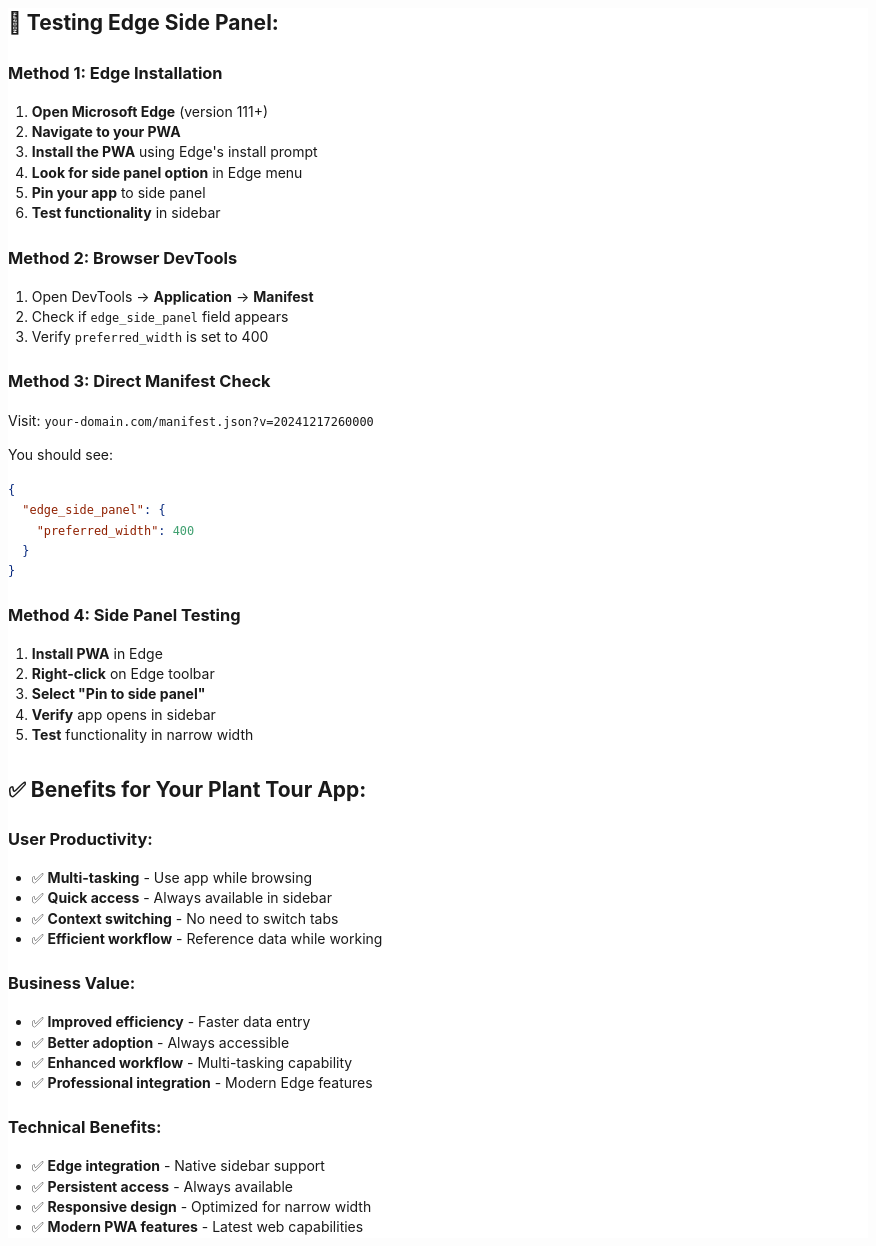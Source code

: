 ## 🚀 **Testing Edge Side Panel:**

### **Method 1: Edge Installation**
1. **Open Microsoft Edge** (version 111+)
2. **Navigate to your PWA**
3. **Install the PWA** using Edge's install prompt
4. **Look for side panel option** in Edge menu
5. **Pin your app** to side panel
6. **Test functionality** in sidebar

### **Method 2: Browser DevTools**
1. Open DevTools → **Application** → **Manifest**
2. Check if `edge_side_panel` field appears
3. Verify `preferred_width` is set to 400

### **Method 3: Direct Manifest Check**
Visit: `your-domain.com/manifest.json?v=20241217260000`

You should see:
```json
{
  "edge_side_panel": {
    "preferred_width": 400
  }
}
```

### **Method 4: Side Panel Testing**
1. **Install PWA** in Edge
2. **Right-click** on Edge toolbar
3. **Select "Pin to side panel"**
4. **Verify** app opens in sidebar
5. **Test** functionality in narrow width

## ✅ **Benefits for Your Plant Tour App:**

### **User Productivity:**
- ✅ **Multi-tasking** - Use app while browsing
- ✅ **Quick access** - Always available in sidebar
- ✅ **Context switching** - No need to switch tabs
- ✅ **Efficient workflow** - Reference data while working

### **Business Value:**
- ✅ **Improved efficiency** - Faster data entry
- ✅ **Better adoption** - Always accessible
- ✅ **Enhanced workflow** - Multi-tasking capability
- ✅ **Professional integration** - Modern Edge features

### **Technical Benefits:**
- ✅ **Edge integration** - Native sidebar support
- ✅ **Persistent access** - Always available
- ✅ **Responsive design** - Optimized for narrow width
- ✅ **Modern PWA features** - Latest web capabilities

